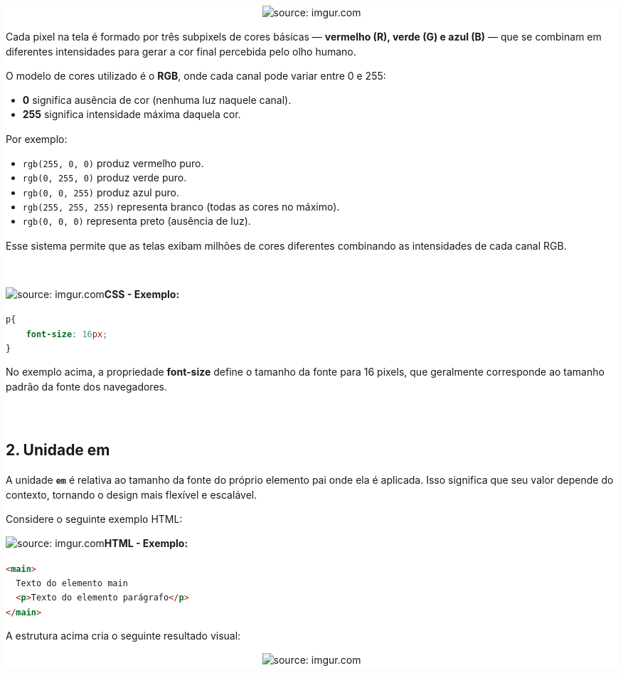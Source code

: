 <div align="center"><img src="https://i.imgur.com/YzIinxq.png" title="source: imgur.com" width="50%"/></div>

Cada pixel na tela é formado por três subpixels de cores básicas — **vermelho (R), verde (G) e azul (B)** — que se combinam em diferentes intensidades para gerar a cor final percebida pelo olho humano.

O modelo de cores utilizado é o **RGB**, onde cada canal pode variar entre 0 e 255:

- **0** significa ausência de cor (nenhuma luz naquele canal).
- **255** significa intensidade máxima daquela cor.

Por exemplo:

- `rgb(255, 0, 0)` produz vermelho puro.
- `rgb(0, 255, 0)` produz verde puro.
- `rgb(0, 0, 255)` produz azul puro.
- `rgb(255, 255, 255)` representa branco (todas as cores no máximo).
- `rgb(0, 0, 0)` representa preto (ausência de luz).

Esse sistema permite que as telas exibam milhões de cores diferentes combinando as intensidades de cada canal RGB.

<br />

<img src="https://i.imgur.com/DSBasbH.png" title="source: imgur.com" width="4%"/>**CSS - Exemplo:**

```css
p{
	font-size: 16px;
}
```

No exemplo acima, a propriedade **font-size** define o tamanho da fonte para 16 pixels, que geralmente corresponde ao tamanho padrão da fonte dos navegadores.

<br />

<h2>2. Unidade em</h2>



A unidade **`em`** é relativa ao tamanho da fonte do próprio elemento pai onde ela é aplicada. Isso significa que seu valor depende do contexto, tornando o design mais flexível e escalável.

Considere o seguinte exemplo HTML:

<img src="https://i.imgur.com/O5NjoiA.png" title="source: imgur.com" width="4%"/>**HTML - Exemplo:**

```html
<main>
  Texto do elemento main
  <p>Texto do elemento parágrafo</p>
</main>
```

A estrutura acima cria o seguinte resultado visual:

<div align="center"><img src="https://i.imgur.com/4y83flV.png" title="source: imgur.com"/></div>
